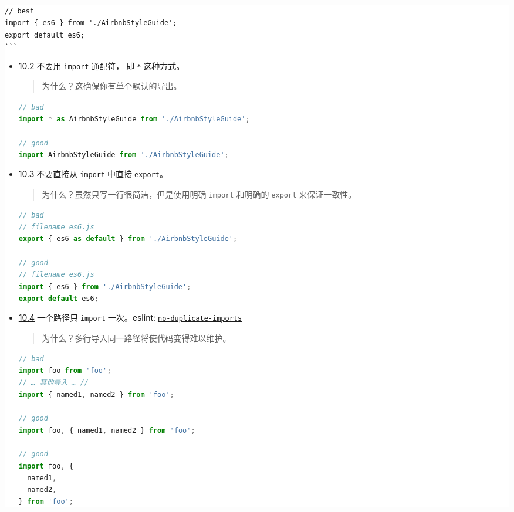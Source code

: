     // best
    import { es6 } from './AirbnbStyleGuide';
    export default es6;
    ```

  <a name="10.2"></a>
  <a name="modules--no-wildcard"></a>
  - [10.2](#modules--no-wildcard) 不要用 `import` 通配符， 即 `*` 这种方式。

    > 为什么？这确保你有单个默认的导出。

    ```javascript
    // bad
    import * as AirbnbStyleGuide from './AirbnbStyleGuide';

    // good
    import AirbnbStyleGuide from './AirbnbStyleGuide';
    ```

  <a name="10.3"></a>
  <a name="modules--no-export-from-import"></a>

  - [10.3](#modules--no-export-from-import) 不要直接从 `import` 中直接 `export`。

    > 为什么？虽然只写一行很简洁，但是使用明确 `import` 和明确的 `export` 来保证一致性。

    ```javascript
    // bad
    // filename es6.js
    export { es6 as default } from './AirbnbStyleGuide';

    // good
    // filename es6.js
    import { es6 } from './AirbnbStyleGuide';
    export default es6;
    ```

  <a name="10.4"></a>
  <a name="modules--no-duplicate-imports"></a>

  - [10.4](#modules--no-duplicate-imports) 一个路径只 `import` 一次。eslint: [`no-duplicate-imports`](http://eslint.org/docs/rules/no-duplicate-imports)

    > 为什么？多行导入同一路径将使代码变得难以维护。

    ```javascript
    // bad
    import foo from 'foo';
    // … 其他导入 … //
    import { named1, named2 } from 'foo';

    // good
    import foo, { named1, named2 } from 'foo';

    // good
    import foo, {
      named1,
      named2,
    } from 'foo';
    ```
